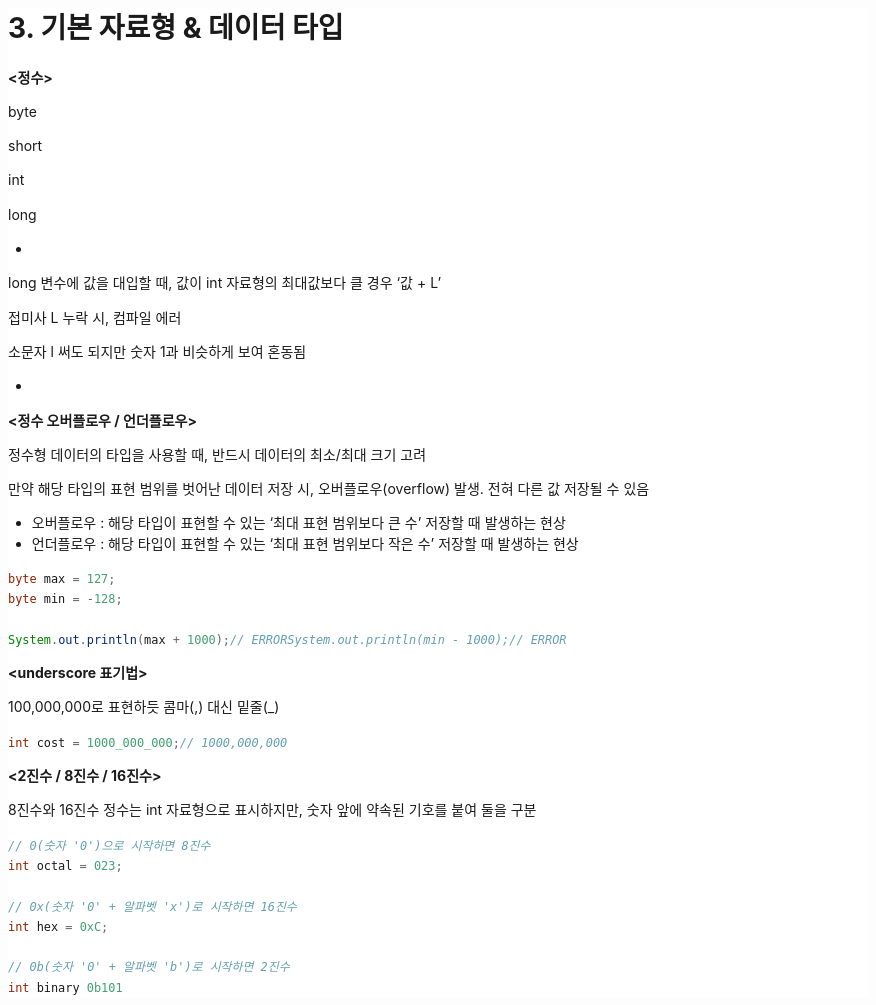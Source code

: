 # 3. 기본 자료형 & 데이터 타입

**<정수>**

byte

short

int

long

*

long 변수에 값을 대입할 때, 값이 int 자료형의 최대값보다 클 경우 ‘값 + L’

접미사 L 누락 시, 컴파일 에러

소문자 l 써도 되지만 숫자 1과 비슷하게 보여 혼동됨

*

**<정수 오버플로우 / 언더플로우>**

정수형 데이터의 타입을 사용할 때, 반드시 데이터의 최소/최대 크기 고려

만약 해당 타입의 표현 범위를 벗어난 데이터 저장 시, 오버플로우(overflow) 발생. 전혀 다른 값 저장될 수 있음

- 오버플로우 : 해당 타입이 표현할 수 있는 ‘최대 표현 범위보다 큰 수’ 저장할 때 발생하는 현상
- 언더플로우 : 해당 타입이 표현할 수 있는 ‘최대 표현 범위보다 작은 수’ 저장할 때 발생하는 현상

```java
byte max = 127;
byte min = -128;

System.out.println(max + 1000);// ERRORSystem.out.println(min - 1000);// ERROR
```

**<underscore 표기법>**

100,000,000로 표현하듯 콤마(,) 대신 밑줄(_)

```java
int cost = 1000_000_000;// 1000,000,000
```

**<2진수 / 8진수 / 16진수>**

8진수와 16진수 정수는 int 자료형으로 표시하지만, 숫자 앞에 약속된 기호를 붙여 둘을 구분

```java
// 0(숫자 '0')으로 시작하면 8진수
int octal = 023;

// 0x(숫자 '0' + 알파벳 'x')로 시작하면 16진수
int hex = 0xC;

// 0b(숫자 '0' + 알파벳 'b')로 시작하면 2진수
int binary 0b101
```
